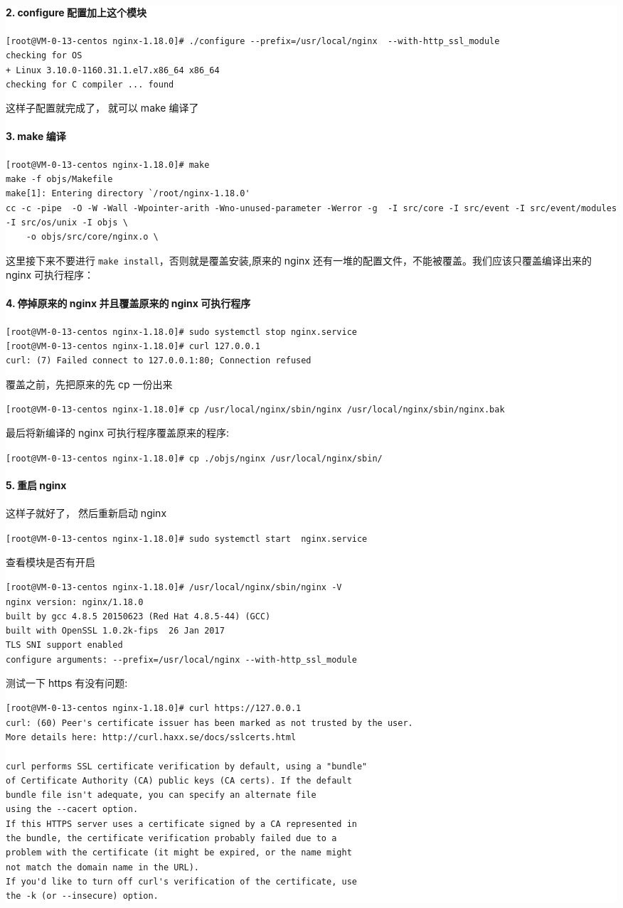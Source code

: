 #### 2. configure 配置加上这个模块
```text
[root@VM-0-13-centos nginx-1.18.0]# ./configure --prefix=/usr/local/nginx  --with-http_ssl_module
checking for OS
+ Linux 3.10.0-1160.31.1.el7.x86_64 x86_64
checking for C compiler ... found
```
这样子配置就完成了， 就可以 make 编译了

#### 3. make 编译
```text
[root@VM-0-13-centos nginx-1.18.0]# make
make -f objs/Makefile
make[1]: Entering directory `/root/nginx-1.18.0'
cc -c -pipe  -O -W -Wall -Wpointer-arith -Wno-unused-parameter -Werror -g  -I src/core -I src/event -I src/event/modules -I src/os/unix -I objs \
    -o objs/src/core/nginx.o \
```

这里接下来不要进行 `make install`，否则就是覆盖安装,原来的 nginx 还有一堆的配置文件，不能被覆盖。我们应该只覆盖编译出来的 nginx 可执行程序：

#### 4. 停掉原来的 nginx 并且覆盖原来的 nginx 可执行程序
```text
[root@VM-0-13-centos nginx-1.18.0]# sudo systemctl stop nginx.service
[root@VM-0-13-centos nginx-1.18.0]# curl 127.0.0.1
curl: (7) Failed connect to 127.0.0.1:80; Connection refused
```
覆盖之前，先把原来的先 cp 一份出来
```text
[root@VM-0-13-centos nginx-1.18.0]# cp /usr/local/nginx/sbin/nginx /usr/local/nginx/sbin/nginx.bak
```
最后将新编译的 nginx 可执行程序覆盖原来的程序:
```text
[root@VM-0-13-centos nginx-1.18.0]# cp ./objs/nginx /usr/local/nginx/sbin/
```

#### 5. 重启 nginx
这样子就好了， 然后重新启动 nginx
```text
[root@VM-0-13-centos nginx-1.18.0]# sudo systemctl start  nginx.service
```
查看模块是否有开启
```text
[root@VM-0-13-centos nginx-1.18.0]# /usr/local/nginx/sbin/nginx -V
nginx version: nginx/1.18.0
built by gcc 4.8.5 20150623 (Red Hat 4.8.5-44) (GCC)
built with OpenSSL 1.0.2k-fips  26 Jan 2017
TLS SNI support enabled
configure arguments: --prefix=/usr/local/nginx --with-http_ssl_module
```
测试一下 https 有没有问题:
```text
[root@VM-0-13-centos nginx-1.18.0]# curl https://127.0.0.1
curl: (60) Peer's certificate issuer has been marked as not trusted by the user.
More details here: http://curl.haxx.se/docs/sslcerts.html

curl performs SSL certificate verification by default, using a "bundle"
of Certificate Authority (CA) public keys (CA certs). If the default
bundle file isn't adequate, you can specify an alternate file
using the --cacert option.
If this HTTPS server uses a certificate signed by a CA represented in
the bundle, the certificate verification probably failed due to a
problem with the certificate (it might be expired, or the name might
not match the domain name in the URL).
If you'd like to turn off curl's verification of the certificate, use
the -k (or --insecure) option.
```